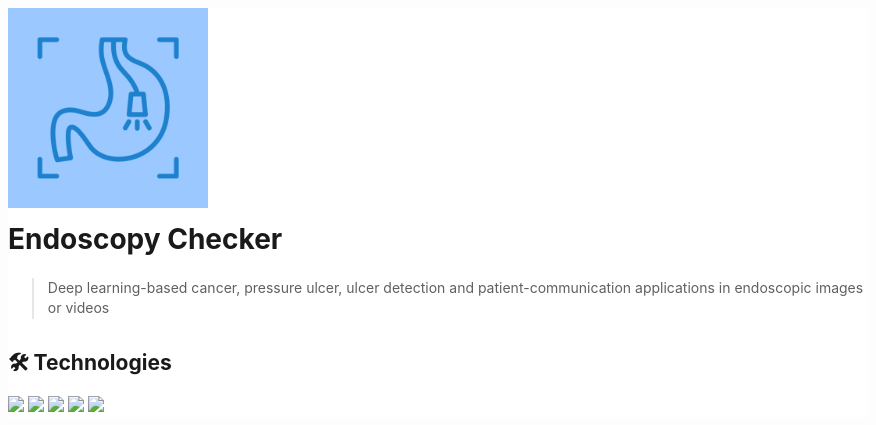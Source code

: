 <img width="200px;" src="res/ic_endoscopyChecker.png"><br>
Endoscopy Checker<br>
=
> Deep learning-based cancer, pressure ulcer, ulcer detection and patient-communication applications in endoscopic images or videos<br>

## 🛠️ Technologies
<img src="https://img.shields.io/badge/iOS&iPadOS-000000?style=flat-square&logo=iOS&logoColor=white">
<img src="https://img.shields.io/badge/Swift-F05138?style=flat-square&logo=Swift&logoColor=white">
<img src="https://img.shields.io/badge/SwiftUI-F05138?style=flat-square&logo=Swift&logoColor=white">
<img src="https://img.shields.io/badge/Python-3776AB?style=flat-square&logo=Python&logoColor=white">
<img src="https://img.shields.io/badge/PyTorch-EE4C2C?style=flat-square&logo=PyTorch&logoColor=white"><br>
